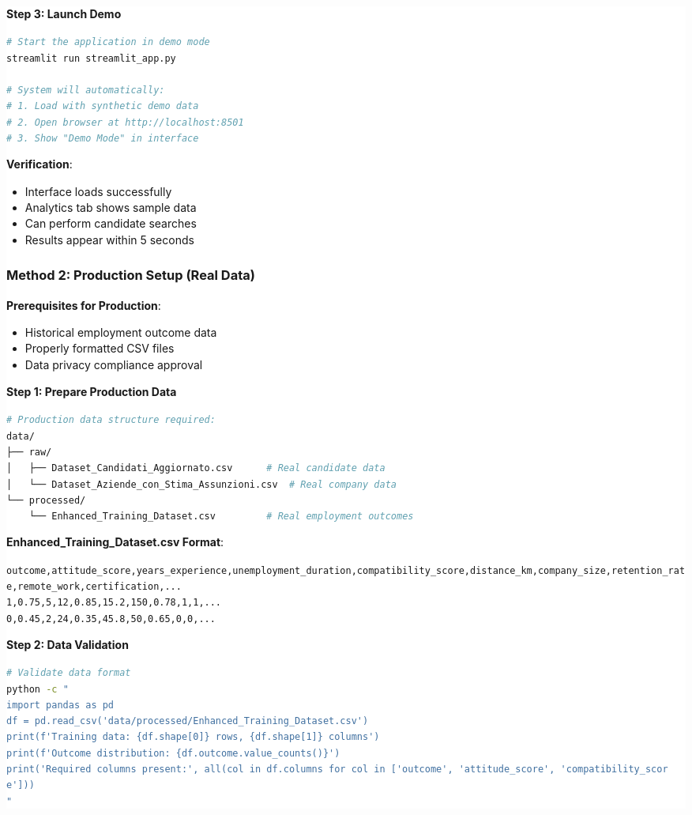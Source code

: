 **Step 3: Launch Demo**
```bash
# Start the application in demo mode
streamlit run streamlit_app.py

# System will automatically:
# 1. Load with synthetic demo data
# 2. Open browser at http://localhost:8501
# 3. Show "Demo Mode" in interface
```

**Verification**:
- Interface loads successfully
- Analytics tab shows sample data
- Can perform candidate searches
- Results appear within 5 seconds

### Method 2: Production Setup (Real Data)

**Prerequisites for Production**:
- Historical employment outcome data
- Properly formatted CSV files
- Data privacy compliance approval

**Step 1: Prepare Production Data**

```bash
# Production data structure required:
data/
├── raw/
│   ├── Dataset_Candidati_Aggiornato.csv      # Real candidate data
│   └── Dataset_Aziende_con_Stima_Assunzioni.csv  # Real company data
└── processed/
    └── Enhanced_Training_Dataset.csv         # Real employment outcomes
```

**Enhanced_Training_Dataset.csv Format**:
```csv
outcome,attitude_score,years_experience,unemployment_duration,compatibility_score,distance_km,company_size,retention_rate,remote_work,certification,...
1,0.75,5,12,0.85,15.2,150,0.78,1,1,...
0,0.45,2,24,0.35,45.8,50,0.65,0,0,...
```

**Step 2: Data Validation**
```bash
# Validate data format
python -c "
import pandas as pd
df = pd.read_csv('data/processed/Enhanced_Training_Dataset.csv')
print(f'Training data: {df.shape[0]} rows, {df.shape[1]} columns')
print(f'Outcome distribution: {df.outcome.value_counts()}')
print('Required columns present:', all(col in df.columns for col in ['outcome', 'attitude_score', 'compatibility_score']))
"
```
